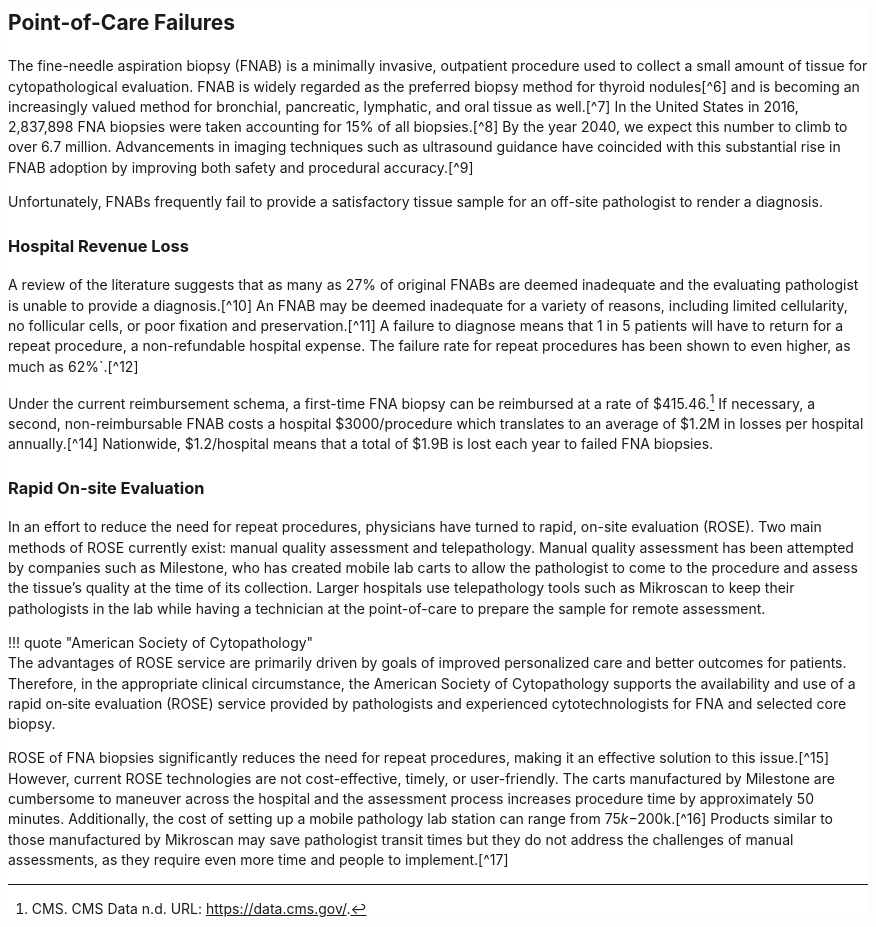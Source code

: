 [^5]:
    Robboy SJ, Weintraub S, Horvath AE, Jensen BW, Alexander CB, Fody EP, et al. Pathologist Workforce in the United States: I. Development of a Predictive Model to Examine Factors Influencing Supply. Arch Pathol Lab Med 2013;137:1723–32. https://doi.org/10.5858/arpa.2013-0200-OA.

## Point-of-Care Failures

The fine-needle aspiration biopsy (FNAB) is a minimally invasive, outpatient procedure used to collect a small amount of tissue for cytopathological evaluation. FNAB is widely regarded as the preferred biopsy method for thyroid nodules[^6] and is becoming an increasingly valued method for bronchial, pancreatic, lymphatic, and oral tissue as well.[^7] In the United States in 2016, 2,837,898 FNA biopsies were taken accounting for 15% of all biopsies.[^8] By the year 2040, we expect this number to climb to over 6.7 million. Advancements in imaging techniques such as ultrasound guidance have coincided with this substantial rise in FNAB adoption by improving both safety and procedural accuracy.[^9]

Unfortunately, FNABs frequently fail to provide a satisfactory tissue sample for an off-site pathologist to render a diagnosis.

### Hospital Revenue Loss
A review of the literature suggests that as many as 27% of original FNABs are deemed inadequate and the evaluating pathologist is unable to provide a diagnosis.[^10] An FNAB may be deemed inadequate for a variety of reasons, including limited cellularity, no follicular cells, or poor fixation and preservation.[^11] A failure to diagnose means that 1 in 5 patients will have to return for a repeat procedure, a non-refundable hospital expense. The failure rate for repeat procedures has been shown to even higher, as much as 62%`.[^12]

Under the current reimbursement schema, a first-time FNA biopsy can be reimbursed at a rate of $415.46.[^13] If necessary, a second, non-reimbursable FNAB costs a hospital $3000/procedure which translates to an average of $1.2M in losses per hospital annually.[^14] Nationwide, $1.2/hospital means that a total of $1.9B is lost each year to failed FNA biopsies.

### Rapid On-site Evaluation
In an effort to reduce the need for repeat procedures, physicians have turned to rapid, on-site evaluation (ROSE). Two main methods of ROSE currently exist: manual quality assessment and telepathology. Manual quality assessment has been attempted by companies such as Milestone, who has created mobile lab carts to allow the pathologist to come to the procedure and assess the tissue’s quality at the time of its collection. Larger hospitals use telepathology tools such as Mikroscan to keep their pathologists in the lab while having a technician at the point-of-care to prepare the sample for remote assessment.

!!! quote "American Society of Cytopathology"   
    The advantages of ROSE service are primarily driven by goals of improved personalized care and better outcomes for patients. Therefore, in the appropriate clinical circumstance, the American Society of Cytopathology supports the availability and use of a rapid on‐site evaluation (ROSE) service provided by pathologists and experienced cytotechnologists for FNA and selected core biopsy.

ROSE of FNA biopsies significantly reduces the need for repeat procedures, making it an effective solution to this issue.[^15] However, current ROSE technologies are not cost-effective, timely, or user-friendly. The carts manufactured by Milestone are cumbersome to maneuver across the hospital and the assessment process increases procedure time by approximately 50 minutes. Additionally, the cost of setting up a mobile pathology lab station can range from $75k-$200k.[^16] Products similar to those manufactured by Mikroscan may save pathologist transit times but they do not address the challenges of manual assessments, as they require even more time and people to implement.[^17]


[^13]:	CMS. CMS Data n.d. URL: https://data.cms.gov/.
 [^1]: Chow, Lisa S., et al. "Nondiagnostic thyroid fine-needle aspiration cytology: management dilemmas." Thyroid 11.12 (2001): 1147-1151.